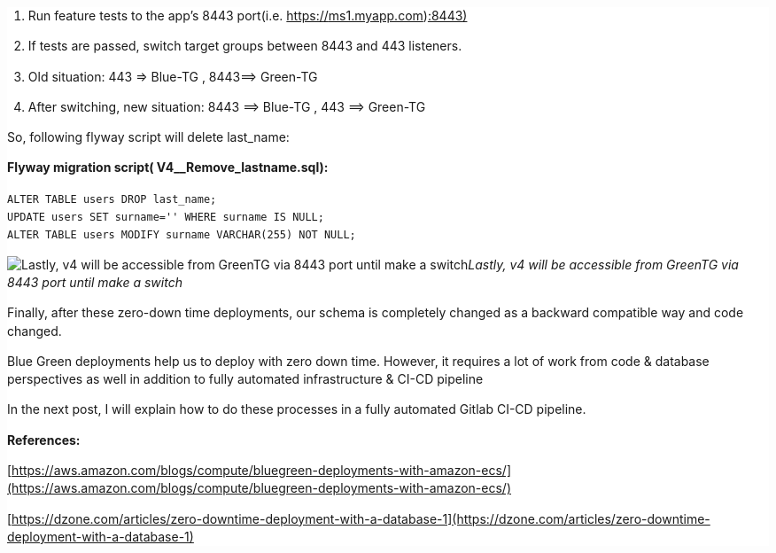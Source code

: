 1. Run feature tests to the app’s 8443 port(i.e. [https://](about:blank)[ms1.myapp.com](https://msA1.mindsphere.io:8443))[:8443)](about:blank)

1. If tests are passed, switch target groups between 8443 and 443 listeners.

1. Old situation: 443 => Blue-TG , 8443==> Green-TG

1. After switching, new situation: 8443 ==> Blue-TG , 443 ==> Green-TG

So, following flyway script will delete last_name:

**Flyway migration script( V4__Remove_lastname.sql):**

    ALTER TABLE users DROP last_name;
    UPDATE users SET surname='' WHERE surname IS NULL;
    ALTER TABLE users MODIFY surname VARCHAR(255) NOT NULL;

![Lastly, v4 will be accessible from GreenTG via 8443 port until make a switch](https://cdn-images-1.medium.com/max/2000/1*2qJCMxIJq8yFA0ysxn-c0g.jpeg)*Lastly, v4 will be accessible from GreenTG via 8443 port until make a switch*

Finally, after these zero-down time deployments, our schema is completely changed as a backward compatible way and code changed.

Blue Green deployments help us to deploy with zero down time. However, it requires a lot of work from code & database perspectives as well in addition to fully automated infrastructure & CI-CD pipeline

In the next post, I will explain how to do these processes in a fully automated Gitlab CI-CD pipeline.

**References:**

[https://aws.amazon.com/blogs/compute/bluegreen-deployments-with-amazon-ecs/](https://aws.amazon.com/blogs/compute/bluegreen-deployments-with-amazon-ecs/)

[https://dzone.com/articles/zero-downtime-deployment-with-a-database-1](https://dzone.com/articles/zero-downtime-deployment-with-a-database-1)
